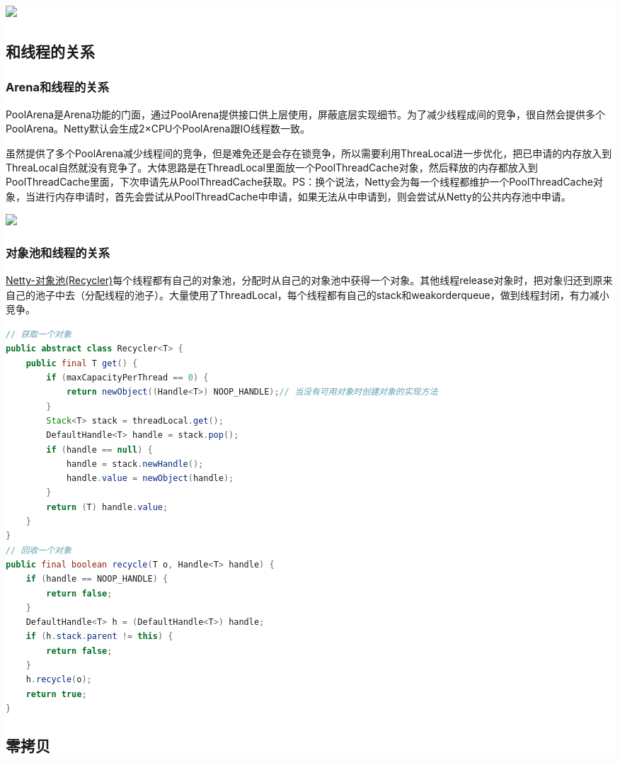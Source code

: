 ![](/public/upload/netty/netty_byte_buf.png)

## 和线程的关系

### Arena和线程的关系

PoolArena是Arena功能的门面，通过PoolArena提供接口供上层使用，屏蔽底层实现细节。为了减少线程成间的竞争，很自然会提供多个PoolArena。Netty默认会生成2×CPU个PoolArena跟IO线程数一致。

虽然提供了多个PoolArena减少线程间的竞争，但是难免还是会存在锁竞争，所以需要利用ThreaLocal进一步优化，把已申请的内存放入到ThreaLocal自然就没有竞争了。大体思路是在ThreadLocal里面放一个PoolThreadCache对象，然后释放的内存都放入到PoolThreadCache里面，下次申请先从PoolThreadCache获取。PS：换个说法，Netty会为每一个线程都维护一个PoolThreadCache对象，当进行内存申请时，首先会尝试从PoolThreadCache中申请，如果无法从中申请到，则会尝试从Netty的公共内存池中申请。

![](/public/upload/netty/thread_cache_arena.png)

### 对象池和线程的关系

[Netty-对象池(Recycler)](https://www.jianshu.com/p/5072058ba324)每个线程都有自己的对象池，分配时从自己的对象池中获得一个对象。其他线程release对象时，把对象归还到原来自己的池子中去（分配线程的池子）。大量使用了ThreadLocal，每个线程都有自己的stack和weakorderqueue，做到线程封闭，有力减小竞争。

```java
// 获取一个对象
public abstract class Recycler<T> {
    public final T get() {
        if (maxCapacityPerThread == 0) {
            return newObject((Handle<T>) NOOP_HANDLE);// 当没有可用对象时创建对象的实现方法
        }
        Stack<T> stack = threadLocal.get();
        DefaultHandle<T> handle = stack.pop();
        if (handle == null) {
            handle = stack.newHandle();
            handle.value = newObject(handle);
        }
        return (T) handle.value;
    }
}
// 回收一个对象
public final boolean recycle(T o, Handle<T> handle) {
    if (handle == NOOP_HANDLE) {
        return false;
    }
    DefaultHandle<T> h = (DefaultHandle<T>) handle;
    if (h.stack.parent != this) {
        return false;
    }
    h.recycle(o);
    return true;
}
```
## 零拷贝
